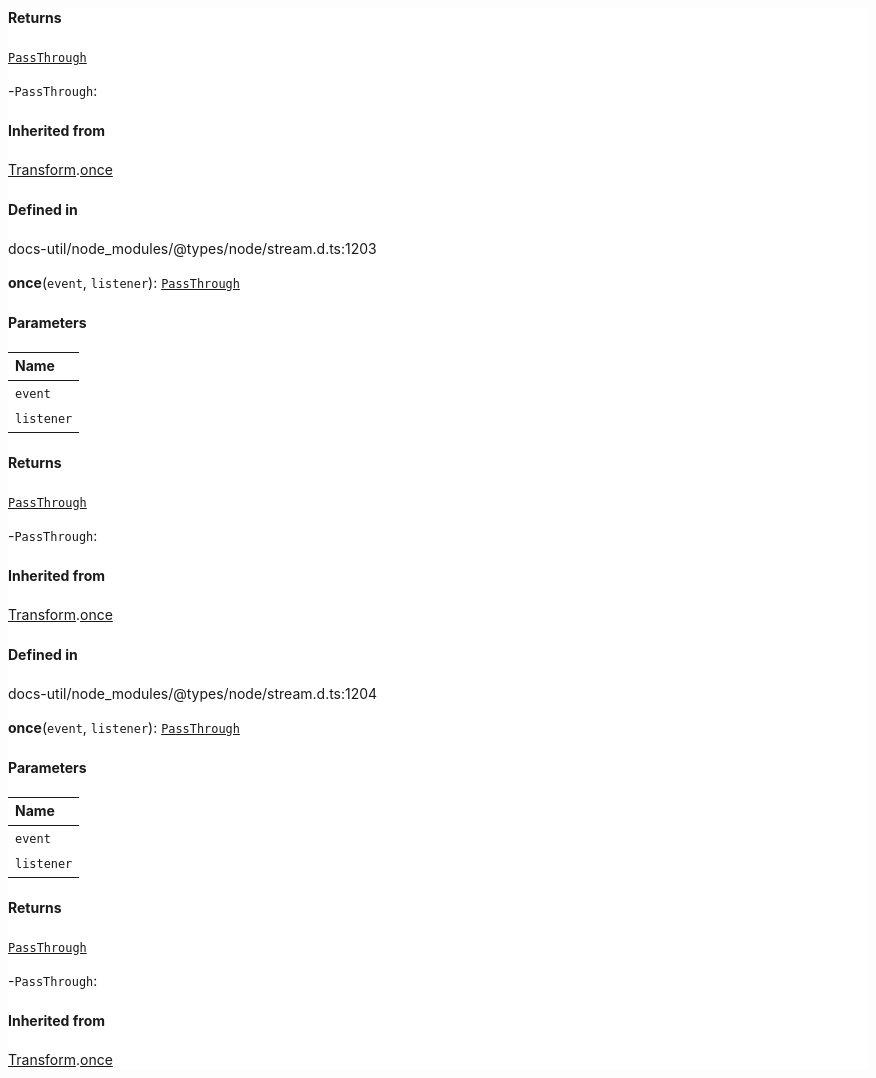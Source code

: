#### Returns

[`PassThrough`](internal.PassThrough.md)

-`PassThrough`: 

#### Inherited from

[Transform](internal.Transform.md).[once](internal.Transform.md#once)

#### Defined in

docs-util/node_modules/@types/node/stream.d.ts:1203

**once**(`event`, `listener`): [`PassThrough`](internal.PassThrough.md)

#### Parameters

| Name |
| :------ |
| `event` | ``"readable"`` |
| `listener` | () => `void` |

#### Returns

[`PassThrough`](internal.PassThrough.md)

-`PassThrough`: 

#### Inherited from

[Transform](internal.Transform.md).[once](internal.Transform.md#once)

#### Defined in

docs-util/node_modules/@types/node/stream.d.ts:1204

**once**(`event`, `listener`): [`PassThrough`](internal.PassThrough.md)

#### Parameters

| Name |
| :------ |
| `event` | ``"resume"`` |
| `listener` | () => `void` |

#### Returns

[`PassThrough`](internal.PassThrough.md)

-`PassThrough`: 

#### Inherited from

[Transform](internal.Transform.md).[once](internal.Transform.md#once)
